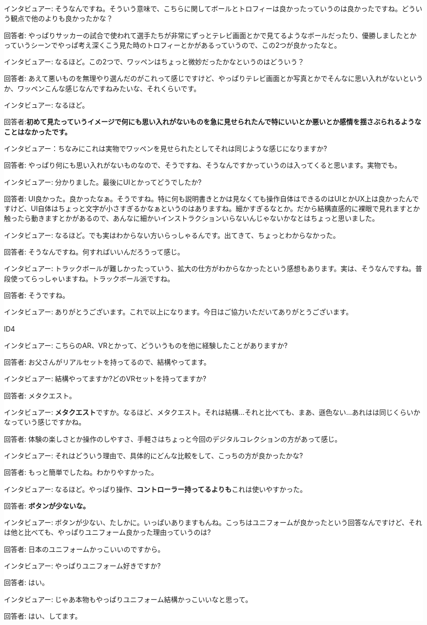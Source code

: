 インタビュアー: そうなんですね。そういう意味で、こちらに関してボールとトロフィーは良かったっていうのは良かったですね。どういう観点で他のよりも良かったかな？

回答者: やっぱりサッカーの試合で使われて選手たちが非常にずっとテレビ画面とかで見てるようなボールだったり、優勝しましたとかっていうシーンでやっぱ考え深くこう見た時のトロフィーとかがあるっていうので、この2つが良かったなと。

インタビュアー: なるほど。この2つで、ワッペンはちょっと微妙だったかなというのはどういう？

回答者: あえて悪いものを無理やり選んだのがこれって感じですけど、やっぱりテレビ画面とか写真とかでそんなに思い入れがないというか、ワッペンこんな感じなんですねみたいな、それくらいです。

インタビュアー: なるほど。

回答者:**初めて見たっていうイメージで何にも思い入れがないものを急に見せられたんで特にいいとか悪いとか感情を揺さぶられるようなことはなかったです。**

インタビュアー：ちなみにこれは実物でワッペンを見せられたとしてそれは同じような感じになりますか?

回答者: やっぱり何にも思い入れがないものなので、そうですね、そうなんですかっていうのは入ってくると思います。実物でも。

インタビュアー: 分かりました。最後にUIとかってどうでしたか?

回答者: UI良かった。良かったなぁ。そうですね。特に何も説明書きとかは見なくても操作自体はできるのはUIとかUX上は良かったんですけど、UI自体はちょっと文字が小さすぎるかなぁというのはありますね。細かすぎるなとか。だから結構直感的に裸眼で見れますとか触ったら動きますとかがあるので、あんなに細かいインストラクションいらないんじゃないかなとはちょっと思いました。

インタビュアー: なるほど。でも実はわからない方いらっしゃるんです。出てきて、ちょっとわからなかった。

回答者: そうなんですね。何すればいいんだろうって感じ。

インタビュアー: トラックボールが難しかったっていう、拡大の仕方がわからなかったという感想もあります。実は、そうなんですね。普段使ってらっしゃいますね。トラックボール派ですね。

回答者: そうですね。

インタビュアー: ありがとうございます。これで以上になります。今日はご協力いただいてありがとうございます。

ID4

インタビュアー: こちらのAR、VRとかって、どういうものを他に経験したことがありますか?

回答者: お父さんがリアルセットを持ってるので、結構やってます。

インタビュアー: 結構やってますか?どのVRセットを持ってますか?

回答者: メタクエスト。

インタビュアー: **メタクエスト**ですか。なるほど、メタクエスト。それは結構…それと比べても、まあ、遜色ない…あれはは同じくらいかなっていう感じですかね。

回答者: 体験の楽しさとか操作のしやすさ、手軽さはちょっと今回のデジタルコレクションの方があって感じ。

インタビュアー: それはどういう理由で、具体的にどんな比較をして、こっちの方が良かったかな?

回答者: もっと簡単でしたね。わかりやすかった。

インタビュアー: なるほど。やっぱり操作、**コントローラー持ってるよりも**これは使いやすかった。

回答者: **ボタンが少ないな。**

インタビュアー: ボタンが少ない、たしかに。いっぱいありますもんね。こっちはユニフォームが良かったという回答なんですけど、それは他と比べても、やっぱりユニフォーム良かった理由っていうのは?

回答者: 日本のユニフォームかっこいいのですから。

インタビュアー: やっぱりユニフォーム好きですか?

回答者: はい。

インタビュアー: じゃあ本物もやっぱりユニフォーム結構かっこいいなと思って。

回答者: はい、してます。
